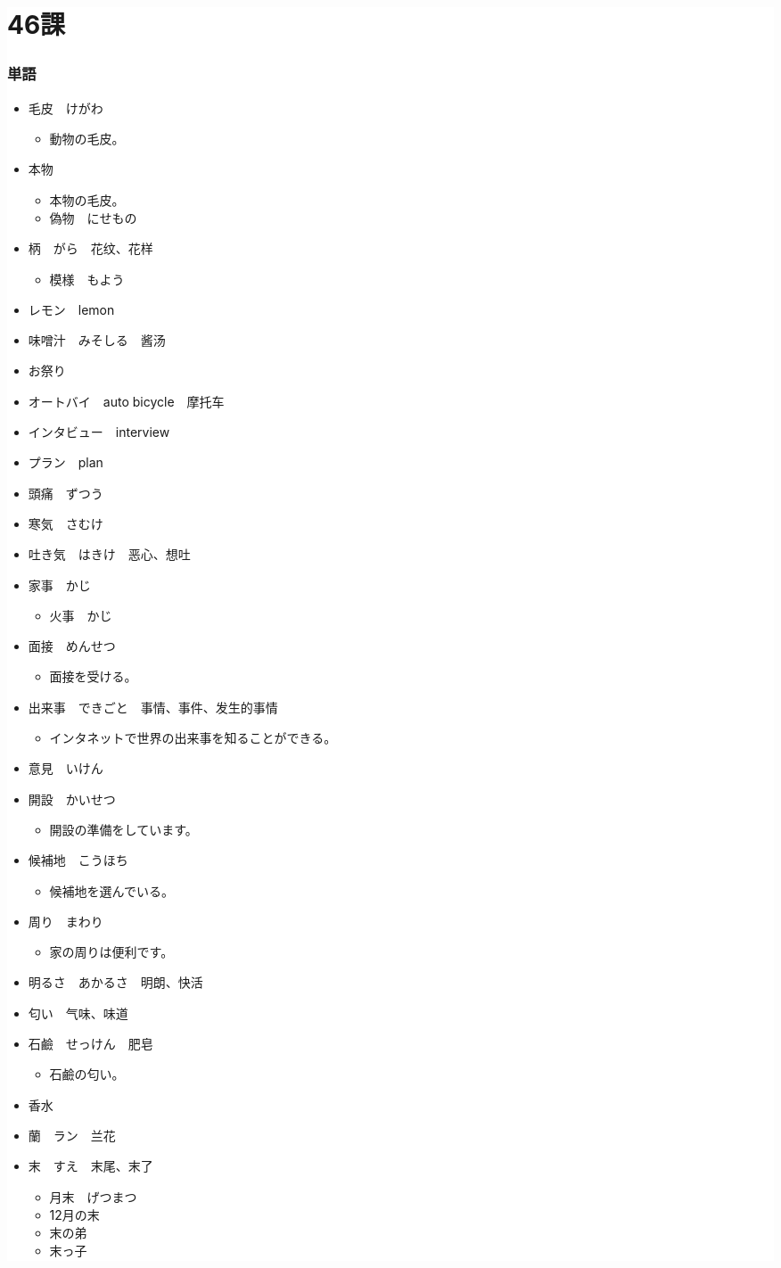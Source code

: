 # 46課


### 単語

- 毛皮　けがわ
  - 動物の毛皮。

- 本物
  - 本物の毛皮。
  - 偽物　にせもの

- 柄　がら　花纹、花样
  - 模様　もよう

- レモン　lemon
- 味噌汁　みそしる　酱汤
- お祭り
- オートバイ　auto bicycle　摩托车
- インタビュー　interview
- プラン　plan
- 頭痛　ずつう
- 寒気　さむけ
- 吐き気　はきけ　恶心、想吐
- 家事　かじ
  - 火事　かじ

- 面接　めんせつ
  - 面接を受ける。

- 出来事　できごと　事情、事件、发生的事情
  - インタネットで世界の出来事を知ることができる。

- 意見　いけん
- 開設　かいせつ
  - 開設の準備をしています。

- 候補地　こうほち
  - 候補地を選んでいる。

- 周り　まわり
  - 家の周りは便利です。

- 明るさ　あかるさ　明朗、快活
- 匂い　气味、味道
- 石鹼　せっけん　肥皂
  - 石鹼の匂い。

- 香水
- 蘭　ラン　兰花
- 末　すえ　末尾、末了
  - 月末　げつまつ
  - 12月の末
  - 末の弟
  - 末っ子
